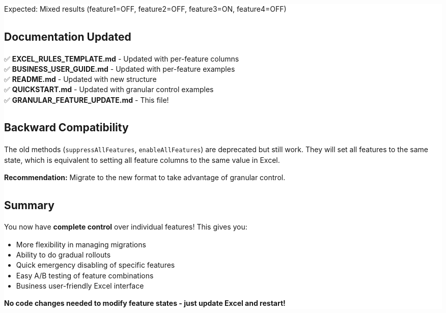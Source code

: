 Expected: Mixed results (feature1=OFF, feature2=OFF, feature3=ON, feature4=OFF)

## Documentation Updated

✅ **EXCEL_RULES_TEMPLATE.md** - Updated with per-feature columns  
✅ **BUSINESS_USER_GUIDE.md** - Updated with per-feature examples  
✅ **README.md** - Updated with new structure  
✅ **QUICKSTART.md** - Updated with granular control examples  
✅ **GRANULAR_FEATURE_UPDATE.md** - This file!  

## Backward Compatibility

The old methods (`suppressAllFeatures`, `enableAllFeatures`) are deprecated but still work. They will set all features to the same state, which is equivalent to setting all feature columns to the same value in Excel.

**Recommendation:** Migrate to the new format to take advantage of granular control.

## Summary

You now have **complete control** over individual features! This gives you:
- More flexibility in managing migrations
- Ability to do gradual rollouts
- Quick emergency disabling of specific features
- Easy A/B testing of feature combinations
- Business user-friendly Excel interface

**No code changes needed to modify feature states - just update Excel and restart!**

